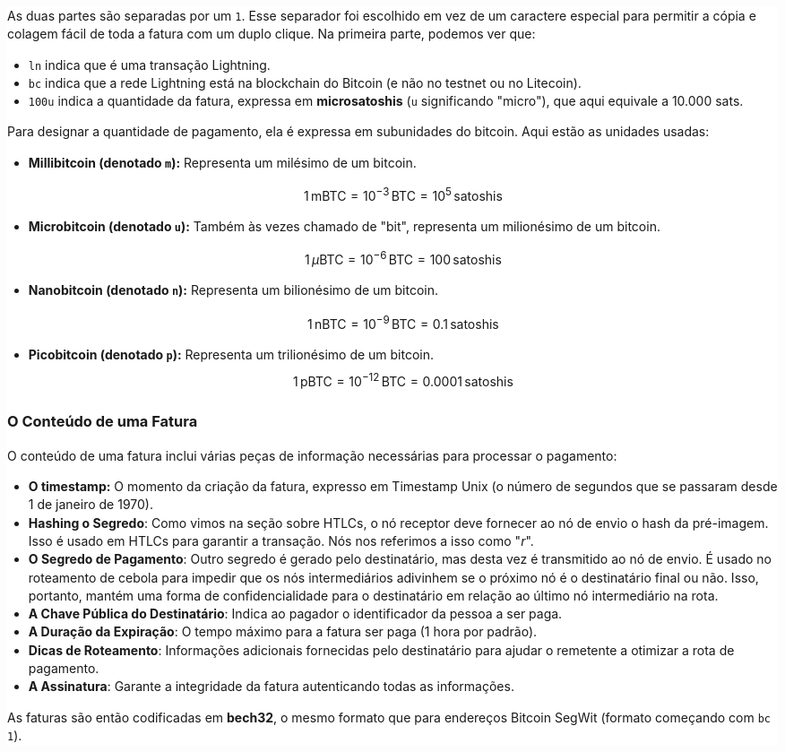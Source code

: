 As duas partes são separadas por um `1`. Esse separador foi escolhido em vez de um caractere especial para permitir a cópia e colagem fácil de toda a fatura com um duplo clique.
Na primeira parte, podemos ver que:

- `ln` indica que é uma transação Lightning.
- `bc` indica que a rede Lightning está na blockchain do Bitcoin (e não no testnet ou no Litecoin).
- `100u` indica a quantidade da fatura, expressa em **microsatoshis** (`u` significando "micro"), que aqui equivale a 10.000 sats.

Para designar a quantidade de pagamento, ela é expressa em subunidades do bitcoin. Aqui estão as unidades usadas:

- **Millibitcoin (denotado `m`):** Representa um milésimo de um bitcoin.

  $$
  1 \, \text{mBTC} = 10^{-3} \, \text{BTC} = 10^5 \, \text{satoshis}
  $$

- **Microbitcoin (denotado `u`):** Também às vezes chamado de "bit", representa um milionésimo de um bitcoin.

  $$
  1 \, \mu\text{BTC} = 10^{-6} \, \text{BTC} = 100 \, \text{satoshis}
  $$

- **Nanobitcoin (denotado `n`):** Representa um bilionésimo de um bitcoin.

  $$
  1 \, \text{nBTC} = 10^{-9} \, \text{BTC} = 0.1 \, \text{satoshis}
  $$

- **Picobitcoin (denotado `p`):** Representa um trilionésimo de um bitcoin.
  $$
  1 \, \text{pBTC} = 10^{-12} \, \text{BTC} = 0.0001 \, \text{satoshis}
  $$

### O Conteúdo de uma Fatura

O conteúdo de uma fatura inclui várias peças de informação necessárias para processar o pagamento:

- **O timestamp:** O momento da criação da fatura, expresso em Timestamp Unix (o número de segundos que se passaram desde 1 de janeiro de 1970).
- **Hashing o Segredo**: Como vimos na seção sobre HTLCs, o nó receptor deve fornecer ao nó de envio o hash da pré-imagem. Isso é usado em HTLCs para garantir a transação. Nós nos referimos a isso como "_r_".
- **O Segredo de Pagamento**: Outro segredo é gerado pelo destinatário, mas desta vez é transmitido ao nó de envio. É usado no roteamento de cebola para impedir que os nós intermediários adivinhem se o próximo nó é o destinatário final ou não. Isso, portanto, mantém uma forma de confidencialidade para o destinatário em relação ao último nó intermediário na rota.
- **A Chave Pública do Destinatário**: Indica ao pagador o identificador da pessoa a ser paga.
- **A Duração da Expiração**: O tempo máximo para a fatura ser paga (1 hora por padrão).
- **Dicas de Roteamento**: Informações adicionais fornecidas pelo destinatário para ajudar o remetente a otimizar a rota de pagamento.
- **A Assinatura**: Garante a integridade da fatura autenticando todas as informações.

As faturas são então codificadas em **bech32**, o mesmo formato que para endereços Bitcoin SegWit (formato começando com `bc1`).
